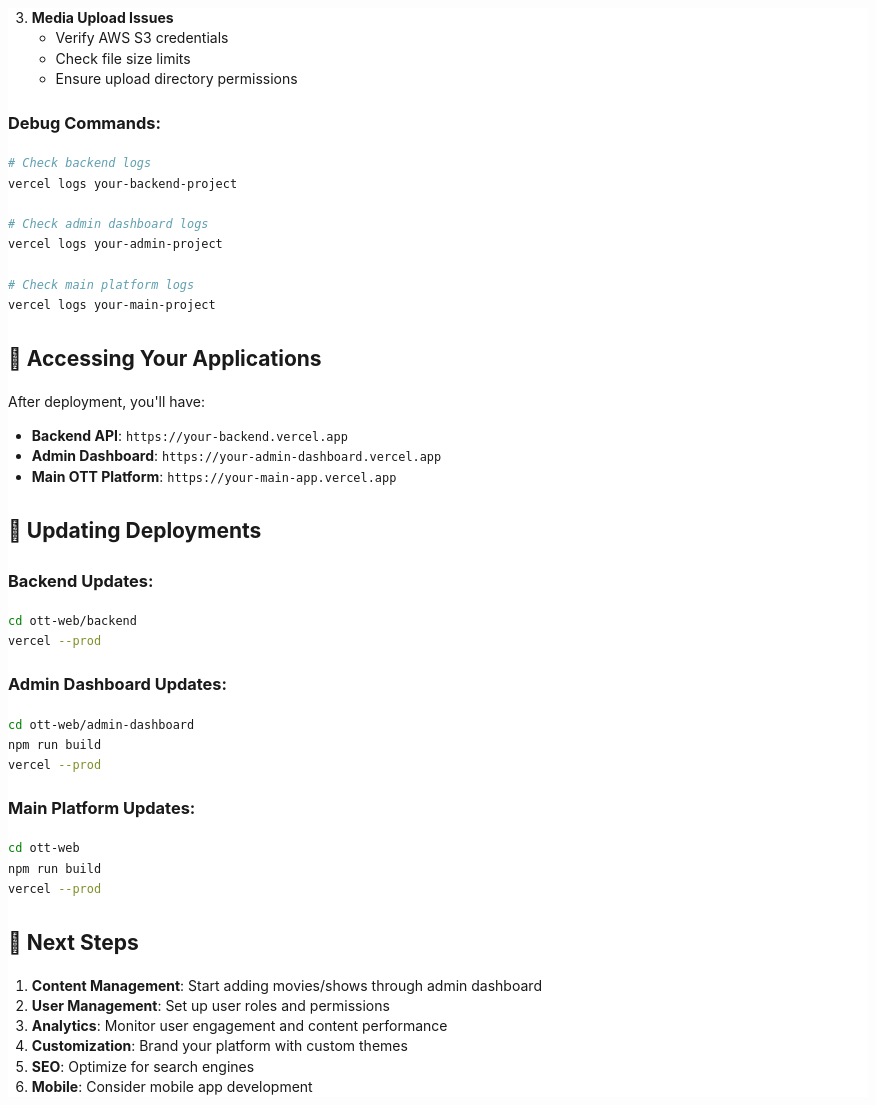 3. **Media Upload Issues**
   - Verify AWS S3 credentials
   - Check file size limits
   - Ensure upload directory permissions

### Debug Commands:

```bash
# Check backend logs
vercel logs your-backend-project

# Check admin dashboard logs
vercel logs your-admin-project

# Check main platform logs
vercel logs your-main-project
```

## 📱 Accessing Your Applications

After deployment, you'll have:

- **Backend API**: `https://your-backend.vercel.app`
- **Admin Dashboard**: `https://your-admin-dashboard.vercel.app`
- **Main OTT Platform**: `https://your-main-app.vercel.app`

## 🔄 Updating Deployments

### Backend Updates:
```bash
cd ott-web/backend
vercel --prod
```

### Admin Dashboard Updates:
```bash
cd ott-web/admin-dashboard
npm run build
vercel --prod
```

### Main Platform Updates:
```bash
cd ott-web
npm run build
vercel --prod
```

## 🎯 Next Steps

1. **Content Management**: Start adding movies/shows through admin dashboard
2. **User Management**: Set up user roles and permissions
3. **Analytics**: Monitor user engagement and content performance
4. **Customization**: Brand your platform with custom themes
5. **SEO**: Optimize for search engines
6. **Mobile**: Consider mobile app development
